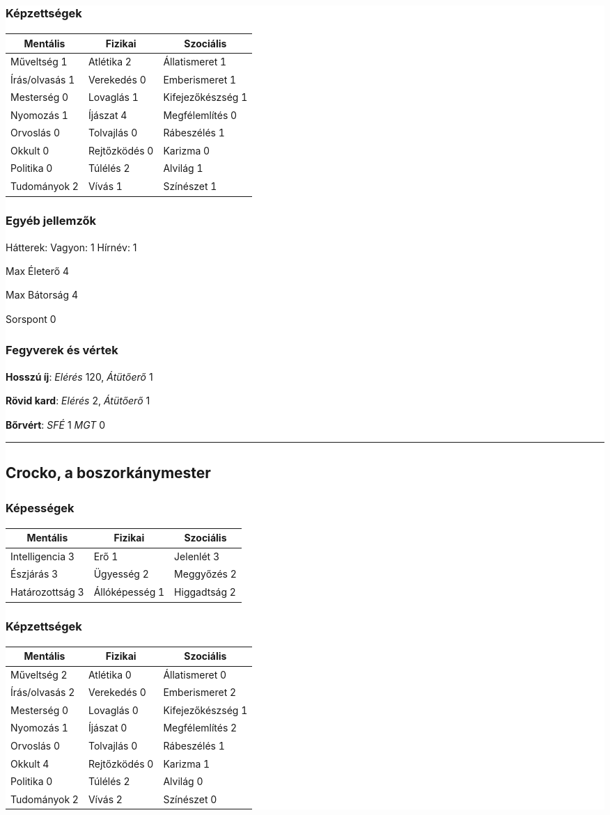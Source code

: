 ### Képzettségek
| Mentális        | Fizikai        | Szociális         |
|-----------------|----------------|-------------------|
| Műveltség 1     | Atlétika 2     | Állatismeret 1    |
| Írás/olvasás 1  | Verekedés 0    | Emberismeret 1    |
| Mesterség 0     | Lovaglás 1     | Kifejezőkészség 1 |
| Nyomozás 1      | Íjászat 4      | Megfélemlítés 0   |
| Orvoslás 0      | Tolvajlás 0    | Rábeszélés 1      |
| Okkult 0        | Rejtőzködés 0  | Karizma 0         |
| Politika 0      | Túlélés 2      | Alvilág 1         |
| Tudományok 2    | Vívás 1        | Színészet 1       |

### Egyéb jellemzők
Hátterek: 		Vagyon: 1 		Hírnév: 1

Max Életerő 4 		

Max Bátorság 4 	

Sorspont 0 

### Fegyverek és vértek
__Hosszú íj__: 		_Elérés_ 120,  		_Átütőerő_ 1

__Rövid kard__: 	_Elérés_ 2, 		_Átütőerő_ 1

__Bőrvért__: 		_SFÉ_ 1 			_MGT_ 0

----

## Crocko, a boszorkánymester
### Képességek
| Mentális        | Fizikai        | Szociális         |
|-----------------|----------------|-------------------|
| Intelligencia 3 | Erő 1          | Jelenlét 3        |
| Észjárás 3      | Ügyesség 2     | Meggyőzés 2       |
| Határozottság 3 | Állóképesség 1 | Higgadtság 2      |

### Képzettségek
| Mentális        | Fizikai        | Szociális         |
|-----------------|----------------|-------------------|
| Műveltség 2     | Atlétika 0     | Állatismeret 0    |
| Írás/olvasás 2  | Verekedés 0    | Emberismeret 2    |
| Mesterség 0     | Lovaglás 0     | Kifejezőkészség 1 |
| Nyomozás 1      | Íjászat 0      | Megfélemlítés 2   |
| Orvoslás 0      | Tolvajlás 0    | Rábeszélés 1      |
| Okkult 4        | Rejtőzködés 0  | Karizma 1         |
| Politika 0      | Túlélés 2      | Alvilág 0         |
| Tudományok 2    | Vívás 2        | Színészet 0       |

